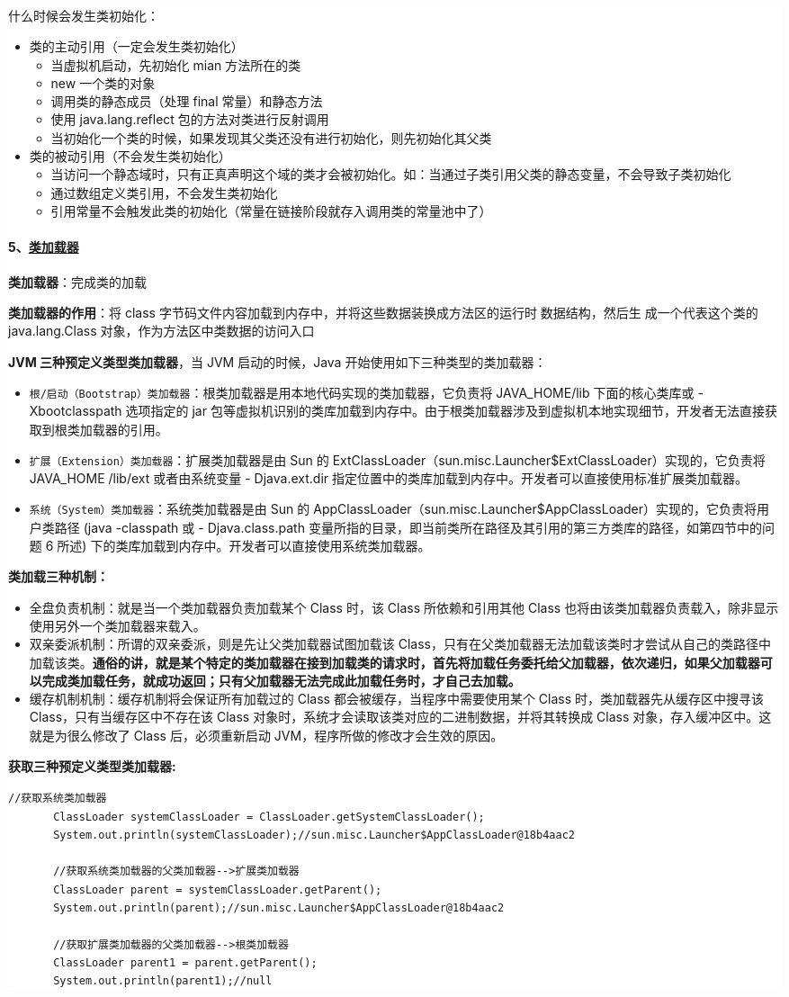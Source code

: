 什么时候会发生类初始化：

*   类的主动引用（一定会发生类初始化）
    *   当虚拟机启动，先初始化 mian 方法所在的类
    *   new 一个类的对象
    *   调用类的静态成员（处理 final 常量）和静态方法
    *   使用 java.lang.reflect 包的方法对类进行反射调用
    *   当初始化一个类的时候，如果发现其父类还没有进行初始化，则先初始化其父类
*   类的被动引用（不会发生类初始化）
    *   当访问一个静态域时，只有正真声明这个域的类才会被初始化。如：当通过子类引用父类的静态变量，不会导致子类初始化
    *   通过数组定义类引用，不会发生类初始化
    *   引用常量不会触发此类的初始化（常量在链接阶段就存入调用类的常量池中了）

#### 5、[类加载器](https://so.csdn.net/so/search?q=%E7%B1%BB%E5%8A%A0%E8%BD%BD%E5%99%A8&spm=1001.2101.3001.7020)

**类加载器**：完成类的加载

**类加载器的作用**：将 class 字节码文件内容加载到内存中，并将这些数据装换成方法区的运行时 数据结构，然后生 成一个代表这个类的 java.lang.Class 对象，作为方法区中类数据的访问入口

**JVM 三种预定义类型类加载器**，当 JVM 启动的时候，Java 开始使用如下三种类型的类加载器：

*   `根/启动（Bootstrap）类加载器`：根类加载器是用本地代码实现的类加载器，它负责将 JAVA_HOME/lib 下面的核心类库或 - Xbootclasspath 选项指定的 jar 包等虚拟机识别的类库加载到内存中。由于根类加载器涉及到虚拟机本地实现细节，开发者无法直接获取到根类加载器的引用。
    
*   `扩展（Extension）类加载器`：扩展类加载器是由 Sun 的 ExtClassLoader（sun.misc.Launcher$ExtClassLoader）实现的，它负责将 JAVA_HOME /lib/ext 或者由系统变量 - Djava.ext.dir 指定位置中的类库加载到内存中。开发者可以直接使用标准扩展类加载器。
    
*   `系统（System）类加载器`：系统类加载器是由 Sun 的 AppClassLoader（sun.misc.Launcher$AppClassLoader）实现的，它负责将用户类路径 (java -classpath 或 - Djava.class.path 变量所指的目录，即当前类所在路径及其引用的第三方类库的路径，如第四节中的问题 6 所述) 下的类库加载到内存中。开发者可以直接使用系统类加载器。
    

**类加载三种机制：**

*   全盘负责机制：就是当一个类加载器负责加载某个 Class 时，该 Class 所依赖和引用其他 Class 也将由该类加载器负责载入，除非显示使用另外一个类加载器来载入。
*   双亲委派机制：所谓的双亲委派，则是先让父类加载器试图加载该 Class，只有在父类加载器无法加载该类时才尝试从自己的类路径中加载该类。**通俗的讲，就是某个特定的类加载器在接到加载类的请求时，首先将加载任务委托给父加载器，依次递归，如果父加载器可以完成类加载任务，就成功返回；只有父加载器无法完成此加载任务时，才自己去加载。**
*   缓存机制机制：缓存机制将会保证所有加载过的 Class 都会被缓存，当程序中需要使用某个 Class 时，类加载器先从缓存区中搜寻该 Class，只有当缓存区中不存在该 Class 对象时，系统才会读取该类对应的二进制数据，并将其转换成 Class 对象，存入缓冲区中。这就是为很么修改了 Class 后，必须重新启动 JVM，程序所做的修改才会生效的原因。

**获取三种预定义类型类加载器:**

```
//获取系统类加载器
       ClassLoader systemClassLoader = ClassLoader.getSystemClassLoader();
       System.out.println(systemClassLoader);//sun.misc.Launcher$AppClassLoader@18b4aac2

       //获取系统类加载器的父类加载器-->扩展类加载器
       ClassLoader parent = systemClassLoader.getParent();
       System.out.println(parent);//sun.misc.Launcher$AppClassLoader@18b4aac2

       //获取扩展类加载器的父类加载器-->根类加载器
       ClassLoader parent1 = parent.getParent();
       System.out.println(parent1);//null
```
